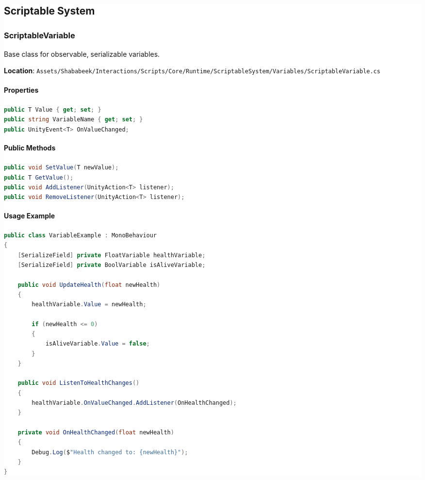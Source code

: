 ## Scriptable System

### **ScriptableVariable<T>**

Base class for observable, serializable variables.

**Location**: `Assets/Shababeek/Interactions/Scripts/Core/Runtime/ScriptableSystem/Variables/ScriptableVariable.cs`

#### **Properties**
```csharp
public T Value { get; set; }
public string VariableName { get; set; }
public UnityEvent<T> OnValueChanged;
```

#### **Public Methods**
```csharp
public void SetValue(T newValue);
public T GetValue();
public void AddListener(UnityAction<T> listener);
public void RemoveListener(UnityAction<T> listener);
```

#### **Usage Example**
```csharp
public class VariableExample : MonoBehaviour
{
    [SerializeField] private FloatVariable healthVariable;
    [SerializeField] private BoolVariable isAliveVariable;
    
    public void UpdateHealth(float newHealth)
    {
        healthVariable.Value = newHealth;
        
        if (newHealth <= 0)
        {
            isAliveVariable.Value = false;
        }
    }
    
    public void ListenToHealthChanges()
    {
        healthVariable.OnValueChanged.AddListener(OnHealthChanged);
    }
    
    private void OnHealthChanged(float newHealth)
    {
        Debug.Log($"Health changed to: {newHealth}");
    }
}
```
